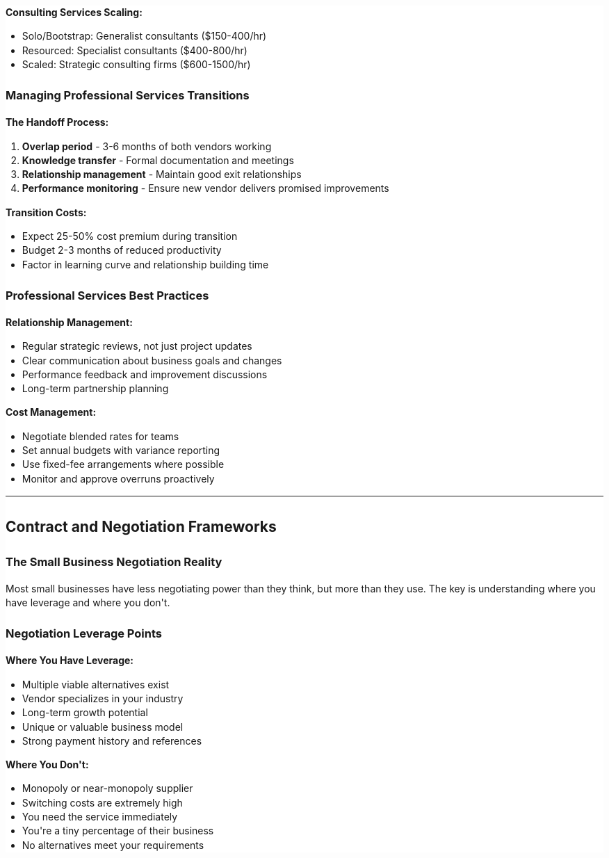 **Consulting Services Scaling:**
- Solo/Bootstrap: Generalist consultants ($150-400/hr)
- Resourced: Specialist consultants ($400-800/hr)
- Scaled: Strategic consulting firms ($600-1500/hr)

### Managing Professional Services Transitions

**The Handoff Process:**
1. **Overlap period** - 3-6 months of both vendors working
2. **Knowledge transfer** - Formal documentation and meetings
3. **Relationship management** - Maintain good exit relationships
4. **Performance monitoring** - Ensure new vendor delivers promised improvements

**Transition Costs:**
- Expect 25-50% cost premium during transition
- Budget 2-3 months of reduced productivity
- Factor in learning curve and relationship building time

### Professional Services Best Practices

**Relationship Management:**
- Regular strategic reviews, not just project updates
- Clear communication about business goals and changes
- Performance feedback and improvement discussions
- Long-term partnership planning

**Cost Management:**
- Negotiate blended rates for teams
- Set annual budgets with variance reporting
- Use fixed-fee arrangements where possible
- Monitor and approve overruns proactively

---

## Contract and Negotiation Frameworks

### The Small Business Negotiation Reality

Most small businesses have less negotiating power than they think, but more than they use. The key is understanding where you have leverage and where you don't.

### Negotiation Leverage Points

**Where You Have Leverage:**
- Multiple viable alternatives exist
- Vendor specializes in your industry
- Long-term growth potential
- Unique or valuable business model
- Strong payment history and references

**Where You Don't:**
- Monopoly or near-monopoly supplier
- Switching costs are extremely high
- You need the service immediately
- You're a tiny percentage of their business
- No alternatives meet your requirements
